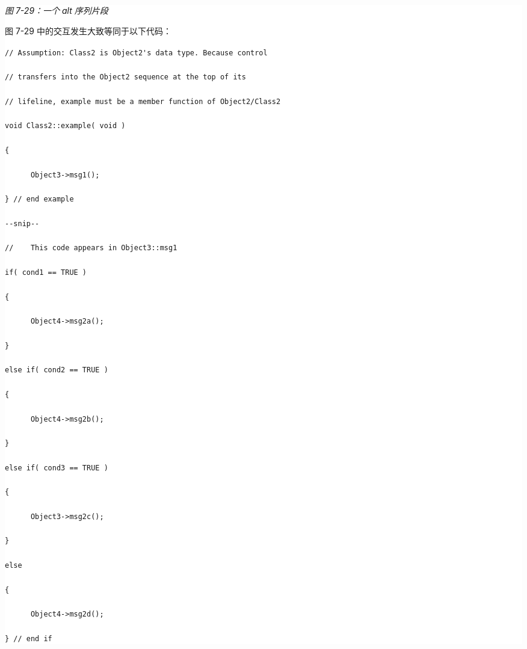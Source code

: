 *图 7-29：一个 alt 序列片段*

图 7-29 中的交互发生大致等同于以下代码：

```
// Assumption: Class2 is Object2's data type. Because control

// transfers into the Object2 sequence at the top of its

// lifeline, example must be a member function of Object2/Class2

void Class2::example( void )

{

      Object3->msg1();

} // end example

--snip--

//    This code appears in Object3::msg1 

if( cond1 == TRUE )

{

      Object4->msg2a();

}

else if( cond2 == TRUE )

{

      Object4->msg2b();

}

else if( cond3 == TRUE )

{

      Object3->msg2c();

}

else

{

      Object4->msg2d();

} // end if
```
